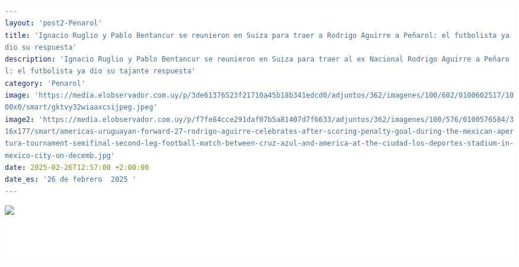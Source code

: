 ```yaml
---
layout: 'post2-Penarol'
title: 'Ignacio Ruglio y Pablo Bentancur se reunieron en Suiza para traer a Rodrigo Aguirre a Peñarol: el futbolista ya dio su respuesta'
description: 'Ignacio Ruglio y Pablo Bentancur se reunieron en Suiza para traer al ex Nacional Rodrigo Aguirre a Peñarol: el futbolista ya dio su tajante respuesta'
category: 'Penarol'
image: 'https://media.elobservador.com.uy/p/3de61376523f21710a45b18b341edcd0/adjuntos/362/imagenes/100/602/0100602517/1000x0/smart/gktvy32wiaaxcsijpeg.jpeg'
image2: 'https://media.elobservador.com.uy/p/f7fe84cce291daf07b5a81407d7f6633/adjuntos/362/imagenes/100/576/0100576584/316x177/smart/americas-uruguayan-forward-27-rodrigo-aguirre-celebrates-after-scoring-penalty-goal-during-the-mexican-apertura-tournament-semifinal-second-leg-football-match-between-cruz-azul-and-america-at-the-ciudad-los-deportes-stadium-in-mexico-city-on-decemb.jpg'
date: 2025-02-26T12:57:00 +2:00:00
date_es: '26 de febrero  2025 '
---
```


<html>
<img style='width: 100%' src='{{ page.image | prepend: base.url }}'><div style='height: 75px'></div>
